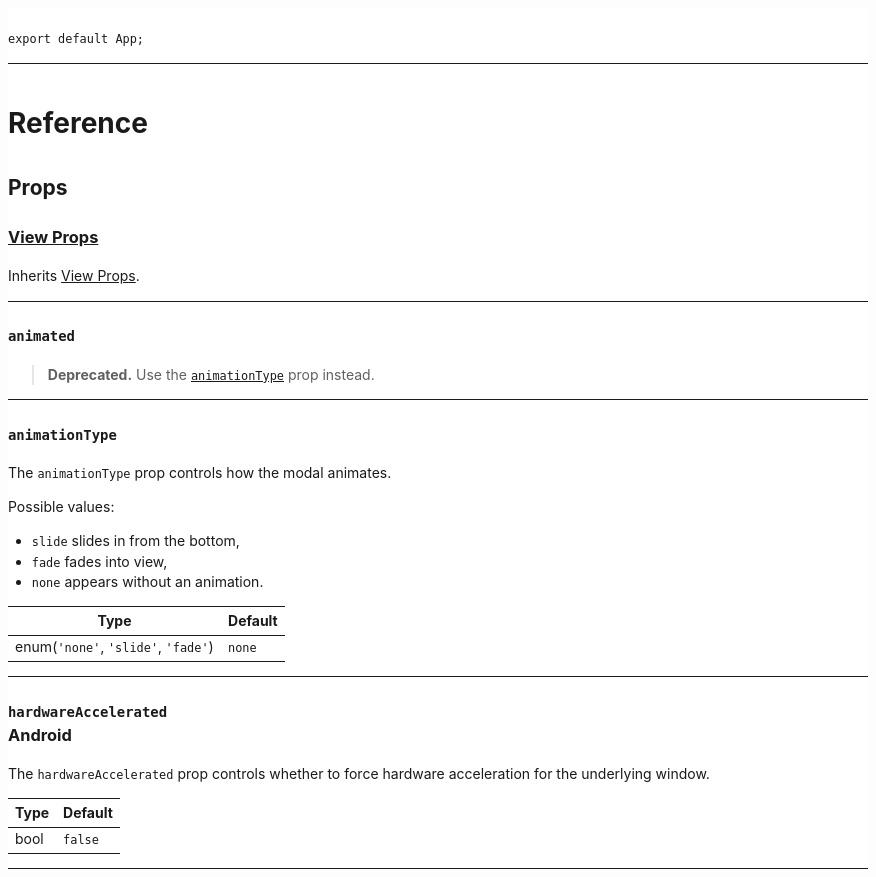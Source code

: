 ```SnackPlayer name=Modal&supportedPlatforms=android,ios

export default App;
```

</TabItem>
</Tabs>

---

# Reference

## Props

### [View Props](view.md#props)

Inherits [View Props](view.md#props).

---

### `animated`

> **Deprecated.** Use the [`animationType`](modal.md#animationtype) prop instead.

---

### `animationType`

The `animationType` prop controls how the modal animates.

Possible values:

- `slide` slides in from the bottom,
- `fade` fades into view,
- `none` appears without an animation.

| Type                                | Default |
| ----------------------------------- | ------- |
| enum(`'none'`, `'slide'`, `'fade'`) | `none`  |

---

### `hardwareAccelerated` <div class="label android">Android</div>

The `hardwareAccelerated` prop controls whether to force hardware acceleration for the underlying window.

| Type | Default |
| ---- | ------- |
| bool | `false` |

---
